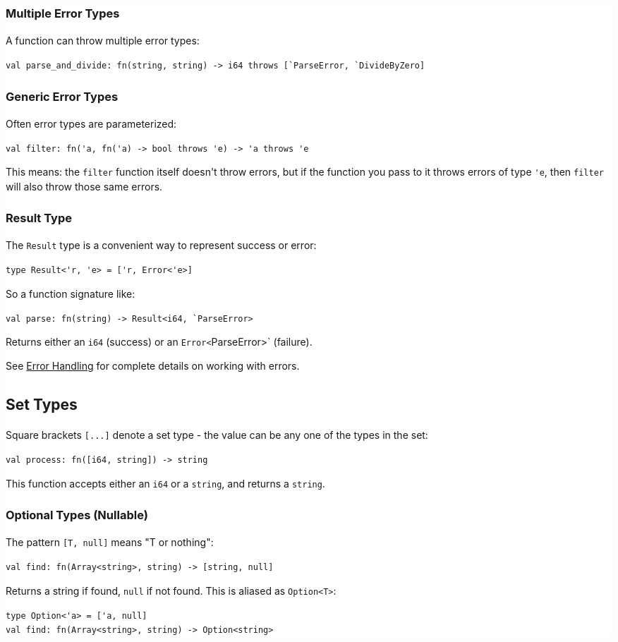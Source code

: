 ### Multiple Error Types

A function can throw multiple error types:

```graphix
val parse_and_divide: fn(string, string) -> i64 throws [`ParseError, `DivideByZero]
```

### Generic Error Types

Often error types are parameterized:

```graphix
val filter: fn('a, fn('a) -> bool throws 'e) -> 'a throws 'e
```

This means: the `filter` function itself doesn't throw errors, but if the function you pass to it throws errors of type `'e`, then `filter` will also throw those same errors.

### Result Type

The `Result` type is a convenient way to represent success or error:

```graphix
type Result<'r, 'e> = ['r, Error<'e>]
```

So a function signature like:

```graphix
val parse: fn(string) -> Result<i64, `ParseError>
```

Returns either an `i64` (success) or an `Error<`ParseError>` (failure).

See [Error Handling](./error.md) for complete details on working with errors.

## Set Types

Square brackets `[...]` denote a set type - the value can be any one of the types in the set:

```graphix
val process: fn([i64, string]) -> string
```

This function accepts either an `i64` or a `string`, and returns a `string`.

### Optional Types (Nullable)

The pattern `[T, null]` means "T or nothing":

```graphix
val find: fn(Array<string>, string) -> [string, null]
```

Returns a string if found, `null` if not found. This is aliased as `Option<T>`:

```graphix
type Option<'a> = ['a, null]
val find: fn(Array<string>, string) -> Option<string>
```
